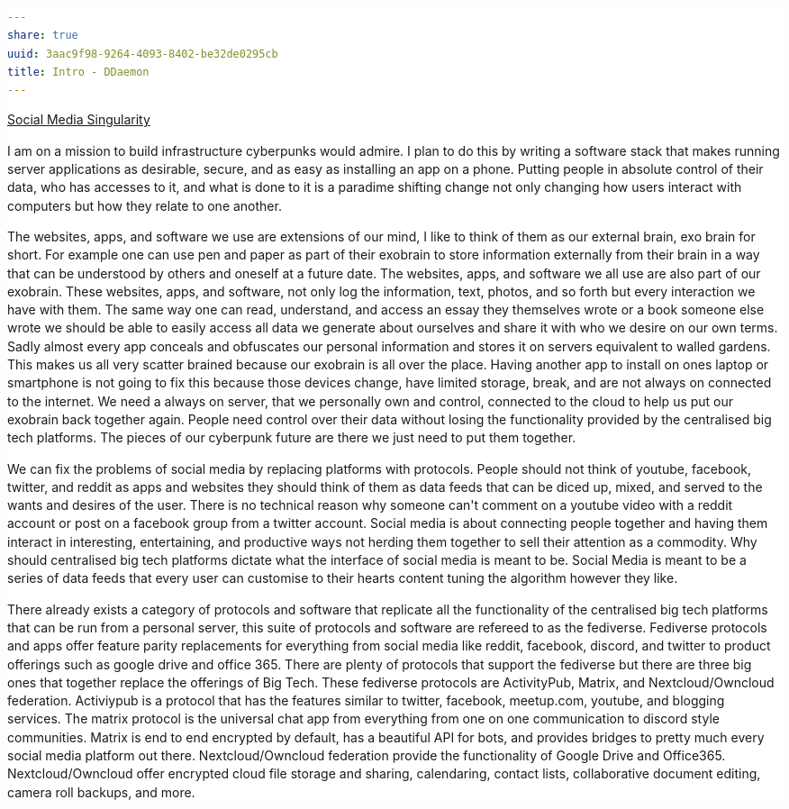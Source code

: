 ```yaml
---
share: true
uuid: 3aac9f98-9264-4093-8402-be32de0295cb
title: Intro - DDaemon
---
```

[Social Media Singularity](/undefined)

I am on a mission to build infrastructure cyberpunks would admire. I plan to do this by writing a software stack that makes running server applications as desirable, secure, and as easy as installing an app on a phone. Putting people in absolute control of their data, who has accesses to it, and what is done to it is a paradime shifting change not only changing how users interact with computers but how they relate to one another.

The websites, apps, and software we use are extensions of our mind, I like to think of them as our external brain, exo brain for short. For example one can use pen and paper as part of their exobrain to store information externally from their brain in a way that can be understood by others and oneself at a future date. The websites, apps, and software we all use are also part of our exobrain. These websites, apps, and software, not only log the information, text, photos, and so forth but every interaction we have with them. The same way one can read, understand, and access an essay they themselves wrote or a book someone else wrote we should be able to easily access all data we generate about ourselves and share it with who we desire on our own terms. Sadly almost every app conceals and obfuscates our personal information and stores it on servers equivalent to walled gardens. This makes us all very scatter brained because our exobrain is all over the place. Having another app to install on ones laptop or smartphone is not going to fix this because those devices change, have limited storage, break, and are not always on connected to the internet. We need a always on server, that we personally own and control, connected to the cloud to help us put our exobrain back together again. People need control over their data without losing the functionality provided by the centralised big tech platforms. The pieces of our cyberpunk future are there we just need to put them together.

We can fix the problems of social media by replacing platforms with protocols. People should not think of youtube, facebook, twitter, and reddit as apps and websites they should think of them as data feeds that can be diced up, mixed, and served to the wants and desires of the user. There is no technical reason why someone can't comment on a youtube video with a reddit account or post on a facebook group from a twitter account. Social media is about connecting people together and having them interact in interesting, entertaining, and productive ways not herding them together to sell their attention as a commodity. Why should centralised big tech platforms dictate what the interface of social media is meant to be. Social Media is meant to be a series of data feeds that every user can customise to their hearts content tuning the algorithm however they like.

There already exists a category of protocols and software that replicate all the functionality of the centralised big tech platforms that can be run from a personal server, this suite of protocols and software are refereed to as the fediverse. Fediverse protocols and apps offer feature parity replacements for everything from social media like reddit, facebook, discord, and twitter to product offerings such as google drive and office 365. There are plenty of protocols that support the fediverse but there are three big ones that together replace the offerings of Big Tech. These fediverse protocols are ActivityPub, Matrix, and Nextcloud/Owncloud federation. Activiypub is a protocol that has the features similar to twitter, facebook, meetup.com, youtube, and blogging services. The matrix protocol is the universal chat app from everything from one on one communication to discord style communities. Matrix is end to end encrypted by default, has a beautiful API for bots, and provides bridges to pretty much every social media platform out there. Nextcloud/Owncloud federation provide the functionality of Google Drive and Office365. Nextcloud/Owncloud offer encrypted cloud file storage and sharing, calendaring, contact lists, collaborative document editing, camera roll backups, and more.
